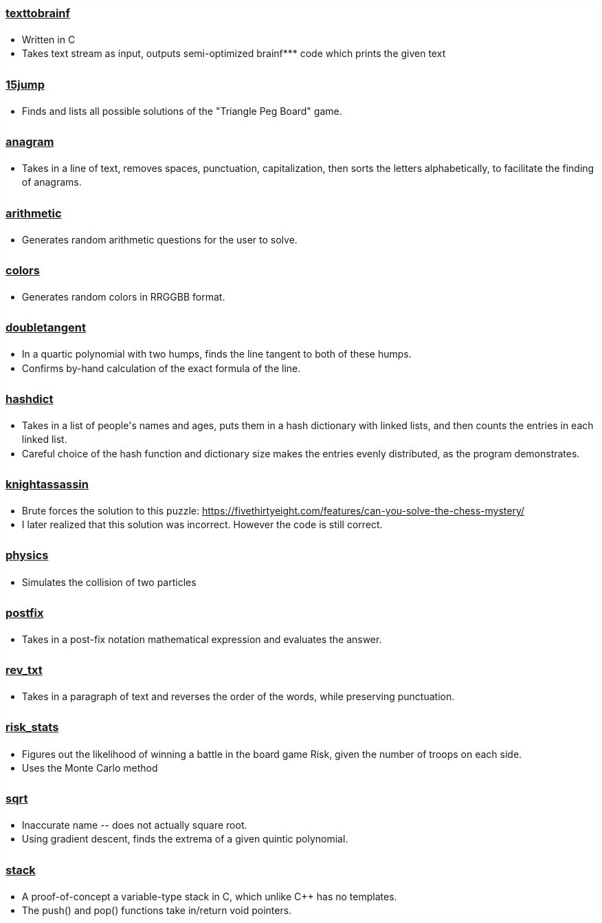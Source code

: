 ### [texttobrainf](https://github.com/wacfeld/texttobrainf)
- Written in C
- Takes text stream as input, outputs semi-optimized brainf*** code which prints the given text

### [15jump](https://github.com/wacfeld/portfolio/tree/main/15jump)
- Finds and lists all possible solutions of the "Triangle Peg Board" game.

### [anagram](https://github.com/wacfeld/portfolio/tree/main/anagram)
- Takes in a line of text, removes spaces, punctuation, capitalization, then sorts the letters alphabetically, to facilitate the finding of anagrams.
### [arithmetic](https://github.com/wacfeld/portfolio/tree/main/arithmetic)
- Generates random arithmetic questions for the user to solve. 
### [colors](https://github.com/wacfeld/portfolio/tree/main/colors)
- Generates random colors in RRGGBB format.
### [doubletangent](https://github.com/wacfeld/portfolio/tree/main/doubletangent)
- In a quartic polynomial with two humps, finds the line tangent to both of these humps.
- Confirms by-hand calculation of the exact formula of the line.
### [hashdict](https://github.com/wacfeld/portfolio/tree/main/hashdict)
- Takes in a list of people's names and ages, puts them in a hash dictionary with linked lists, and then counts the entries in each linked list.
- Careful choice of the hash function and dictionary size makes the entries evenly distributed, as the program demonstrates.
### [knightassassin](https://github.com/wacfeld/portfolio/tree/main/knightassassin)
- Brute forces the solution to this puzzle: https://fivethirtyeight.com/features/can-you-solve-the-chess-mystery/
- I later realized that this solution was incorrect. However the code is still correct.
### [physics](https://github.com/wacfeld/portfolio/tree/main/physics)
- Simulates the collision of two particles
### [postfix](https://github.com/wacfeld/portfolio/tree/main/postfix)
- Takes in a post-fix notation mathematical expression and evaluates the answer.
### [rev_txt](https://github.com/wacfeld/portfolio/tree/main/rev_txt)
- Takes in a paragraph of text and reverses the order of the words, while preserving punctuation.
### [risk_stats](https://github.com/wacfeld/portfolio/tree/main/risk_stats)
- Figures out the likelihood of winning a battle in the board game Risk, given the number of troops on each side.
- Uses the Monte Carlo method
### [sqrt](https://github.com/wacfeld/portfolio/tree/main/sqrt)
- Inaccurate name -- does not actually square root.
- Using gradient descent, finds the extrema of a given quintic polynomial.
### [stack](https://github.com/wacfeld/portfolio/tree/main/stack)
- A proof-of-concept a variable-type stack in C, which unlike C++ has no templates.
- The push() and pop() functions take in/return void pointers.
